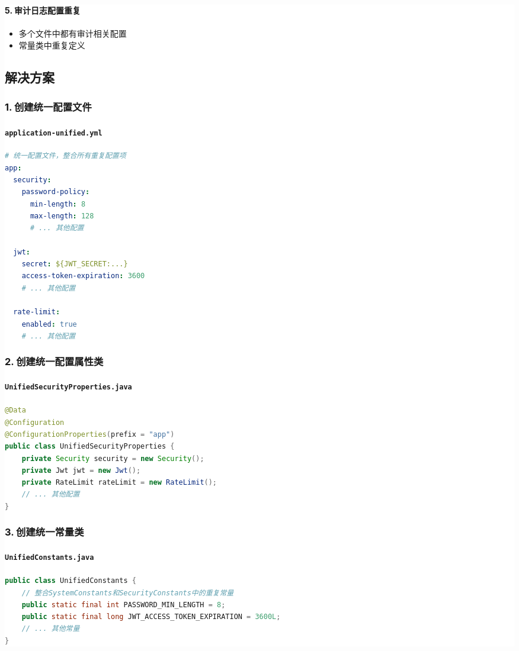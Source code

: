 #### 5. 审计日志配置重复
- 多个文件中都有审计相关配置
- 常量类中重复定义

## 解决方案

### 1. 创建统一配置文件

#### `application-unified.yml`
```yaml
# 统一配置文件，整合所有重复配置项
app:
  security:
    password-policy:
      min-length: 8
      max-length: 128
      # ... 其他配置
  
  jwt:
    secret: ${JWT_SECRET:...}
    access-token-expiration: 3600
    # ... 其他配置
  
  rate-limit:
    enabled: true
    # ... 其他配置
```

### 2. 创建统一配置属性类

#### `UnifiedSecurityProperties.java`
```java
@Data
@Configuration
@ConfigurationProperties(prefix = "app")
public class UnifiedSecurityProperties {
    private Security security = new Security();
    private Jwt jwt = new Jwt();
    private RateLimit rateLimit = new RateLimit();
    // ... 其他配置
}
```

### 3. 创建统一常量类

#### `UnifiedConstants.java`
```java
public class UnifiedConstants {
    // 整合SystemConstants和SecurityConstants中的重复常量
    public static final int PASSWORD_MIN_LENGTH = 8;
    public static final long JWT_ACCESS_TOKEN_EXPIRATION = 3600L;
    // ... 其他常量
}
```

